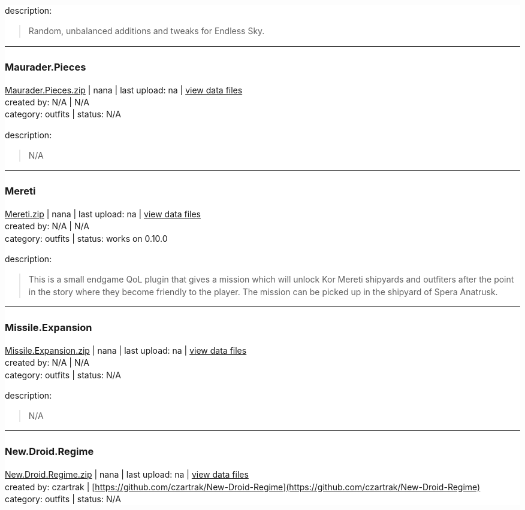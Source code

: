 description:<br>
>Random, unbalanced additions and tweaks for Endless Sky.
 
  
___ 

### Maurader.Pieces
[Maurader.Pieces.zip](https://github.com/zuckung/test3/releases/download/Latest/Maurader.Pieces.zip) | nana | last upload: na | [view data files](https://github.com/zuckung/test3/tree/main/Working/All%20Plugins/Maurader.Pieces/) <br>
created by: N/A | N/A<br>
category: outfits | status: N/A<br>

description:<br>
>N/A
 
  
___ 

### Mereti
[Mereti.zip](https://github.com/zuckung/test3/releases/download/Latest/Mereti.zip) | nana | last upload: na | [view data files](https://github.com/zuckung/test3/tree/main/Working/All%20Plugins/Mereti/) <br>
created by: N/A | N/A<br>
category: outfits | status: works on 0.10.0<br>

description:<br>
>This is a small endgame QoL plugin that gives a mission which will unlock Kor Mereti shipyards and outfiters after the point in the story where they become friendly to the player.  The mission can be picked up in the shipyard of Spera Anatrusk.
 
  
___ 

### Missile.Expansion
[Missile.Expansion.zip](https://github.com/zuckung/test3/releases/download/Latest/Missile.Expansion.zip) | nana | last upload: na | [view data files](https://github.com/zuckung/test3/tree/main/Working/All%20Plugins/Missile.Expansion/) <br>
created by: N/A | N/A<br>
category: outfits | status: N/A<br>

description:<br>
>N/A
 
  
___ 

### New.Droid.Regime
[New.Droid.Regime.zip](https://github.com/zuckung/test3/releases/download/Latest/New.Droid.Regime.zip) | nana | last upload: na | [view data files](https://github.com/zuckung/test3/tree/main/Working/All%20Plugins/New.Droid.Regime/) <br>
created by: czartrak | [https://github.com/czartrak/New-Droid-Regime](https://github.com/czartrak/New-Droid-Regime)<br>
category: outfits | status: N/A<br>
